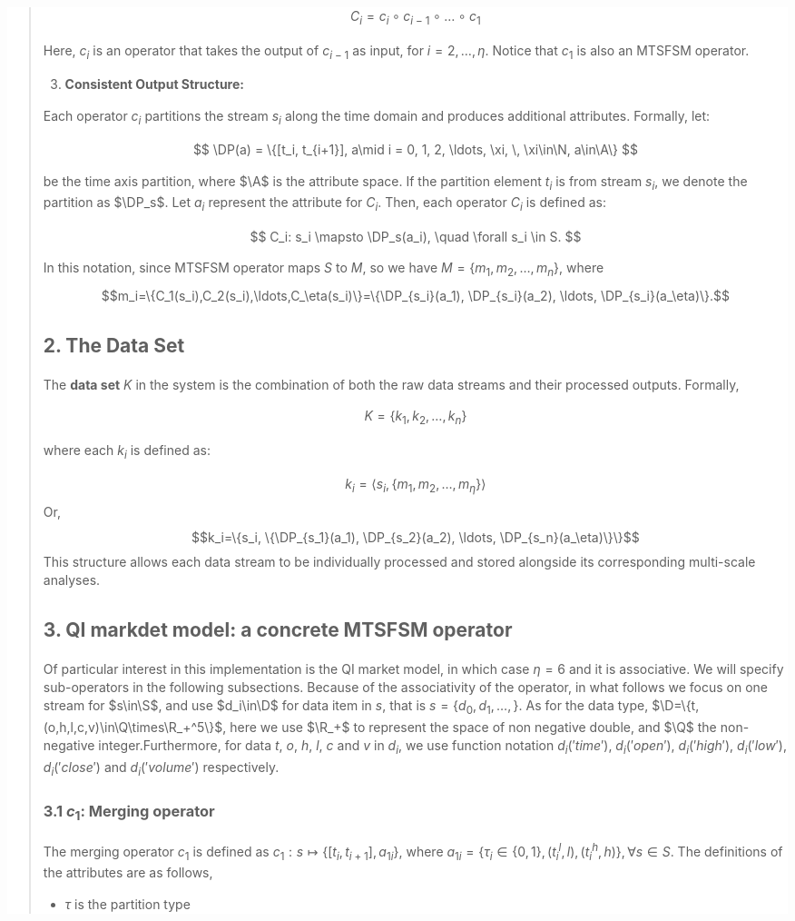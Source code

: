 >   
>   $$
   C_i = c_i \circ c_{i-1} \circ \dots \circ c_1
>   $$
>   
>   Here, $c_i$ is an operator that takes the output of $c_{i-1}$ as input, for $i = 2, \ldots, \eta$. Notice that $c_1$ is also an MTSFSM operator.
>   
>3. **Consistent Output Structure:**
>   
>   Each operator $c_i$ partitions the stream $s_i$ along the time domain and produces additional attributes. Formally, let:
>   
>   $$
   \DP(a) = \{[t_i, t_{i+1}], a\mid i = 0, 1, 2, \ldots, \xi, \, \xi\in\N, a\in\A\}
>   $$
>   
>   be the time axis partition, where $\A$ is the attribute space. If the partition element $t_i$ is from stream $s_i$, we denote the partition as $\DP_s$. Let $a_i$ represent the attribute for $C_i$. Then, each operator $C_i$ is defined as:
>   
>   $$
   C_i: s_i \mapsto \DP_s(a_i), \quad \forall s_i \in S.
>   $$
>
>   In this notation, since MTSFSM operator maps $S$ to $M$, so we have $M=\{m_1, m_2, \ldots, m_n\}$, where 
>   $$m_i=\{C_1(s_i),C_2(s_i),\ldots,C_\eta(s_i)\}=\{\DP_{s_i}(a_1), \DP_{s_i}(a_2), \ldots, \DP_{s_i}(a_\eta)\}.$$
>
>## 2. The Data Set
>
>The **data set** $K$ in the system is the combination of both the raw data streams and their processed outputs. Formally,
>
>$$
K = \{ k_1, k_2, \ldots, k_n \}
>$$
>
>where each $k_i$ is defined as:
>
>$$
k_i = \langle s_i, \{m_1, m_2, \ldots, m_\eta \} \rangle
>$$
>Or,
>$$k_i=\{s_i, \{\DP_{s_1}(a_1), \DP_{s_2}(a_2), \ldots, \DP_{s_n}(a_\eta)\}\}$$
>This structure allows each data stream to be individually processed and stored alongside its corresponding multi-scale analyses.
>
>## 3. QI markdet model: a concrete MTSFSM operator
>Of particular interest in this implementation is the QI market model, in which case $\eta=6$ and it is associative. We will specify sub-operators in the following subsections. Because of the associativity of the operator, in what follows we focus on one stream for $s\in\S$, and use $d_i\in\D$ for data item in $s$, that is $s=\{d_0,d_1,\ldots,\}$. As for the data type, $\D=\{t,(o,h,l,c,v)\in\Q\times\R_+^5\}$, here we use $\R_+$ to represent the space of non negative double, and $\Q$ the non-negative integer.Furthermore, for data $t$, $o$, $h$, $l$, $c$ and $v$ in $d_i$, we use function notation $d_i('time')$, $d_i('open')$, $d_i('high')$, $d_i('low')$, $d_i('close')$ and $d_i('volume')$ respectively.
>
>### 3.1 $c_1$: Merging operator
>The merging operator $c_1$ is defined as $c_1: s\mapsto \{[t_i,t_{i+1}],a_{1i}\}$, where $a_{1i}=\{\tau_i\in\{0,1\}, (t_i^l,l),(t_i^h,h)\},\forall s\in S$.
>The definitions of the attributes are as follows,
>- $\tau$ is the partition type